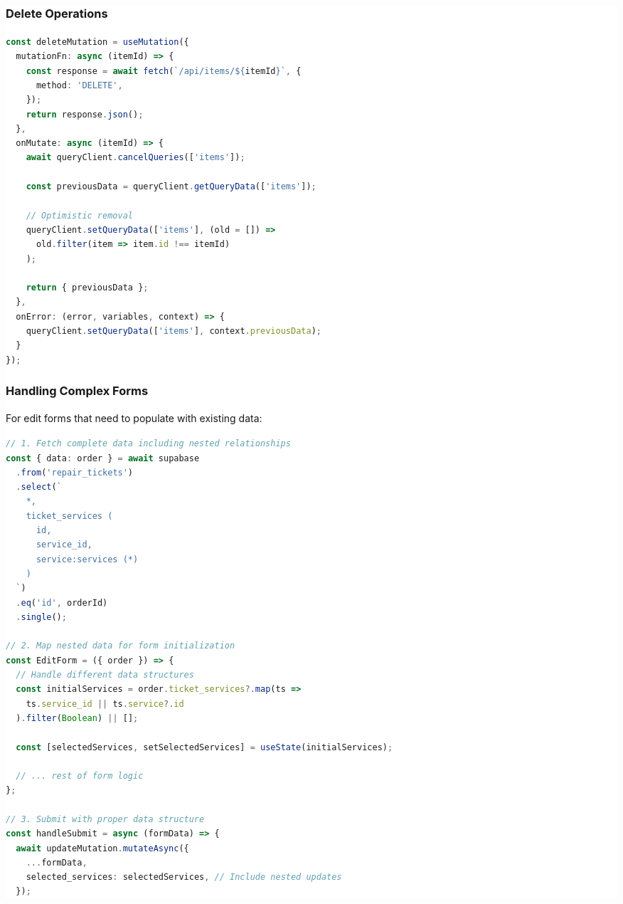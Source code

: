 ### Delete Operations

```typescript
const deleteMutation = useMutation({
  mutationFn: async (itemId) => {
    const response = await fetch(`/api/items/${itemId}`, {
      method: 'DELETE',
    });
    return response.json();
  },
  onMutate: async (itemId) => {
    await queryClient.cancelQueries(['items']);
    
    const previousData = queryClient.getQueryData(['items']);
    
    // Optimistic removal
    queryClient.setQueryData(['items'], (old = []) => 
      old.filter(item => item.id !== itemId)
    );
    
    return { previousData };
  },
  onError: (error, variables, context) => {
    queryClient.setQueryData(['items'], context.previousData);
  }
});
```

### Handling Complex Forms

For edit forms that need to populate with existing data:

```typescript
// 1. Fetch complete data including nested relationships
const { data: order } = await supabase
  .from('repair_tickets')
  .select(`
    *,
    ticket_services (
      id,
      service_id,
      service:services (*)
    )
  `)
  .eq('id', orderId)
  .single();

// 2. Map nested data for form initialization
const EditForm = ({ order }) => {
  // Handle different data structures
  const initialServices = order.ticket_services?.map(ts => 
    ts.service_id || ts.service?.id
  ).filter(Boolean) || [];
  
  const [selectedServices, setSelectedServices] = useState(initialServices);
  
  // ... rest of form logic
};

// 3. Submit with proper data structure
const handleSubmit = async (formData) => {
  await updateMutation.mutateAsync({
    ...formData,
    selected_services: selectedServices, // Include nested updates
  });
```